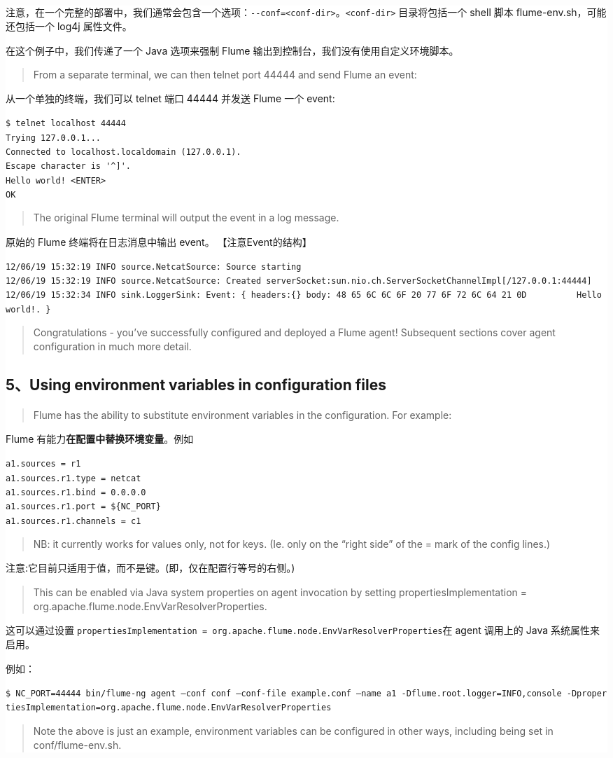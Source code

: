注意，在一个完整的部署中，我们通常会包含一个选项：`--conf=<conf-dir>`。`<conf-dir>` 目录将包括一个 shell 脚本 flume-env.sh，可能还包括一个 log4j 属性文件。

在这个例子中，我们传递了一个 Java 选项来强制 Flume 输出到控制台，我们没有使用自定义环境脚本。

> From a separate terminal, we can then telnet port 44444 and send Flume an event:

从一个单独的终端，我们可以 telnet 端口 44444 并发送 Flume 一个 event:

	$ telnet localhost 44444
	Trying 127.0.0.1...
	Connected to localhost.localdomain (127.0.0.1).
	Escape character is '^]'.
	Hello world! <ENTER>
	OK

> The original Flume terminal will output the event in a log message.

原始的 Flume 终端将在日志消息中输出 event。 【注意Event的结构】

	12/06/19 15:32:19 INFO source.NetcatSource: Source starting
	12/06/19 15:32:19 INFO source.NetcatSource: Created serverSocket:sun.nio.ch.ServerSocketChannelImpl[/127.0.0.1:44444]
	12/06/19 15:32:34 INFO sink.LoggerSink: Event: { headers:{} body: 48 65 6C 6C 6F 20 77 6F 72 6C 64 21 0D          Hello world!. }

> Congratulations - you’ve successfully configured and deployed a Flume agent! Subsequent sections cover agent configuration in much more detail.

## 5、Using environment variables in configuration files

> Flume has the ability to substitute environment variables in the configuration. For example:

Flume 有能力**在配置中替换环境变量**。例如

	a1.sources = r1
	a1.sources.r1.type = netcat
	a1.sources.r1.bind = 0.0.0.0
	a1.sources.r1.port = ${NC_PORT}
	a1.sources.r1.channels = c1

> NB: it currently works for values only, not for keys. (Ie. only on the “right side” of the = mark of the config lines.)

注意:它目前只适用于值，而不是键。(即，仅在配置行等号的右侧。)

> This can be enabled via Java system properties on agent invocation by setting propertiesImplementation = org.apache.flume.node.EnvVarResolverProperties.

这可以通过设置 `propertiesImplementation = org.apache.flume.node.EnvVarResolverProperties`在 agent 调用上的 Java 系统属性来启用。

例如：

	$ NC_PORT=44444 bin/flume-ng agent –conf conf –conf-file example.conf –name a1 -Dflume.root.logger=INFO,console -DpropertiesImplementation=org.apache.flume.node.EnvVarResolverProperties

> Note the above is just an example, environment variables can be configured in other ways, including being set in conf/flume-env.sh.
